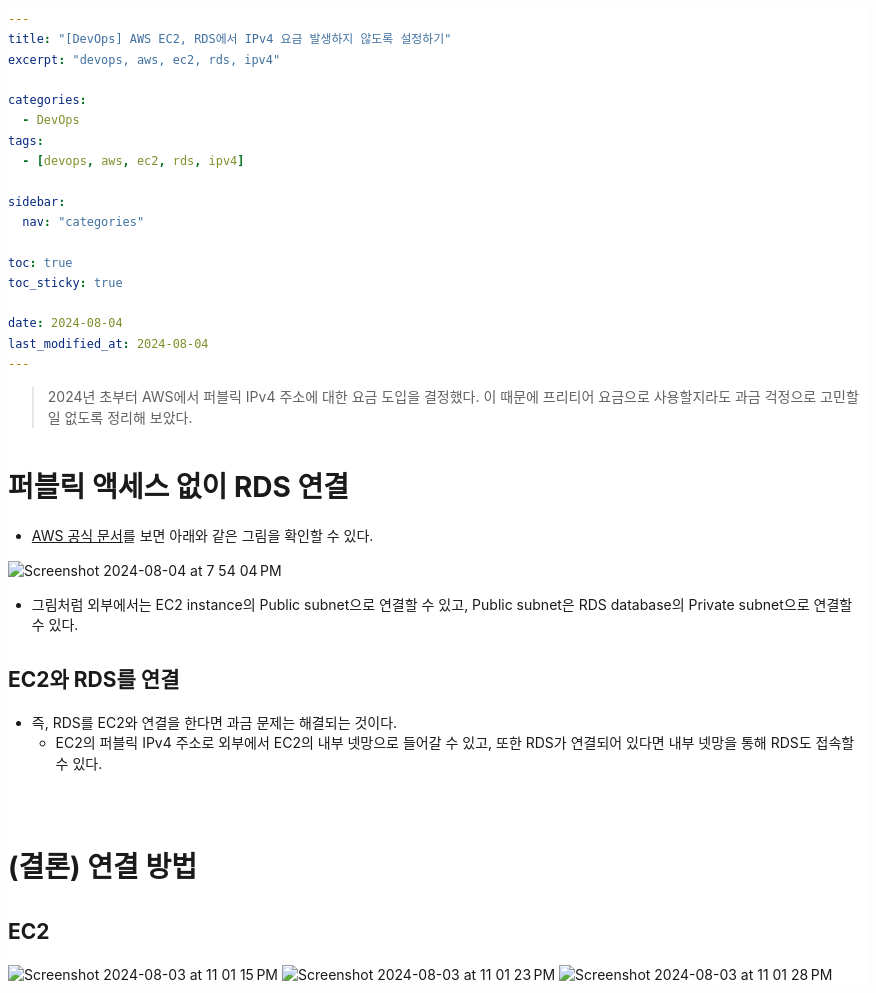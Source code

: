```yaml
---
title: "[DevOps] AWS EC2, RDS에서 IPv4 요금 발생하지 않도록 설정하기"
excerpt: "devops, aws, ec2, rds, ipv4"

categories:
  - DevOps
tags:
  - [devops, aws, ec2, rds, ipv4]

sidebar:
  nav: "categories"

toc: true
toc_sticky: true

date: 2024-08-04
last_modified_at: 2024-08-04
---
```


> 2024년 초부터 AWS에서 퍼블릭 IPv4 주소에 대한 요금 도입을 결정했다. 이 때문에 프리티어 요금으로 사용할지라도 과금 걱정으로 고민할 일 없도록 정리해 보았다.

# 퍼블릭 액세스 없이 RDS 연결

- [AWS 공식 문서](https://docs.aws.amazon.com/ko_kr/AmazonRDS/latest/UserGuide/ec2-rds-connect.html)를 보면 아래와 같은 그림을 확인할 수 있다.

<img width="739" alt="Screenshot 2024-08-04 at 7 54 04 PM" src="https://github.com/user-attachments/assets/784ebe19-698a-429a-932a-53d6ebc81dbd">

- 그림처럼 외부에서는 EC2 instance의 Public subnet으로 연결할 수 있고, Public subnet은 RDS database의 Private subnet으로 연결할 수 있다.

## EC2와 RDS를 연결

- 즉, RDS를 EC2와 연결을 한다면 과금 문제는 해결되는 것이다.
  - EC2의 퍼블릭 IPv4 주소로 외부에서 EC2의 내부 넷망으로 들어갈 수 있고, 또한 RDS가 연결되어 있다면 내부 넷망을 통해 RDS도 접속할 수 있다.

<br>

# (결론) 연결 방법

## EC2

<img width="731" alt="Screenshot 2024-08-03 at 11 01 15 PM" src="https://github.com/user-attachments/assets/34292142-e638-47eb-9852-d0df4da11926">
<img width="734" alt="Screenshot 2024-08-03 at 11 01 23 PM" src="https://github.com/user-attachments/assets/1cc2d1ab-c363-4cba-8020-2e9464fa221e">
<img width="733" alt="Screenshot 2024-08-03 at 11 01 28 PM" src="https://github.com/user-attachments/assets/fd3fcceb-4161-469c-9997-139d0fe5f612">
